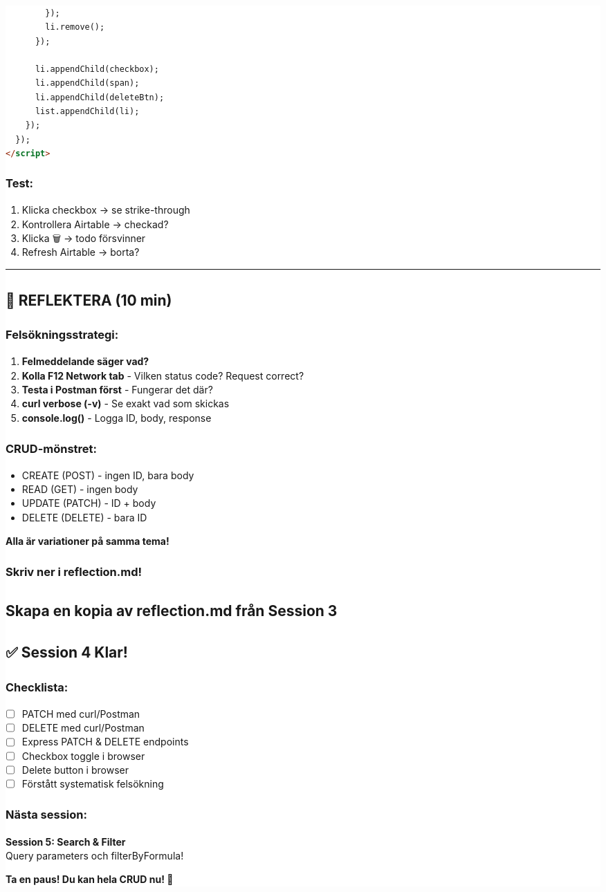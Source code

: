 ```html
        });
        li.remove();
      });

      li.appendChild(checkbox);
      li.appendChild(span);
      li.appendChild(deleteBtn);
      list.appendChild(li);
    });
  });
</script>
```

### **Test:**

1. Klicka checkbox → se strike-through
2. Kontrollera Airtable → checkad?
3. Klicka 🗑️ → todo försvinner
4. Refresh Airtable → borta?

---

## 💭 REFLEKTERA (10 min)

### **Felsökningsstrategi:**

1. **Felmeddelande säger vad?**
2. **Kolla F12 Network tab** - Vilken status code? Request correct?
3. **Testa i Postman först** - Fungerar det där?
4. **curl verbose (-v)** - Se exakt vad som skickas
5. **console.log()** - Logga ID, body, response

### **CRUD-mönstret:**

- CREATE (POST) - ingen ID, bara body
- READ (GET) - ingen body
- UPDATE (PATCH) - ID + body
- DELETE (DELETE) - bara ID

**Alla är variationer på samma tema!**

### **Skriv ner i reflection.md!**

## Skapa en kopia av reflection.md från Session 3

## ✅ Session 4 Klar!

### **Checklista:**

- [ ] PATCH med curl/Postman
- [ ] DELETE med curl/Postman
- [ ] Express PATCH & DELETE endpoints
- [ ] Checkbox toggle i browser
- [ ] Delete button i browser
- [ ] Förstått systematisk felsökning

### **Nästa session:**

**Session 5: Search & Filter**  
Query parameters och filterByFormula!

**Ta en paus! Du kan hela CRUD nu! 🎉**
